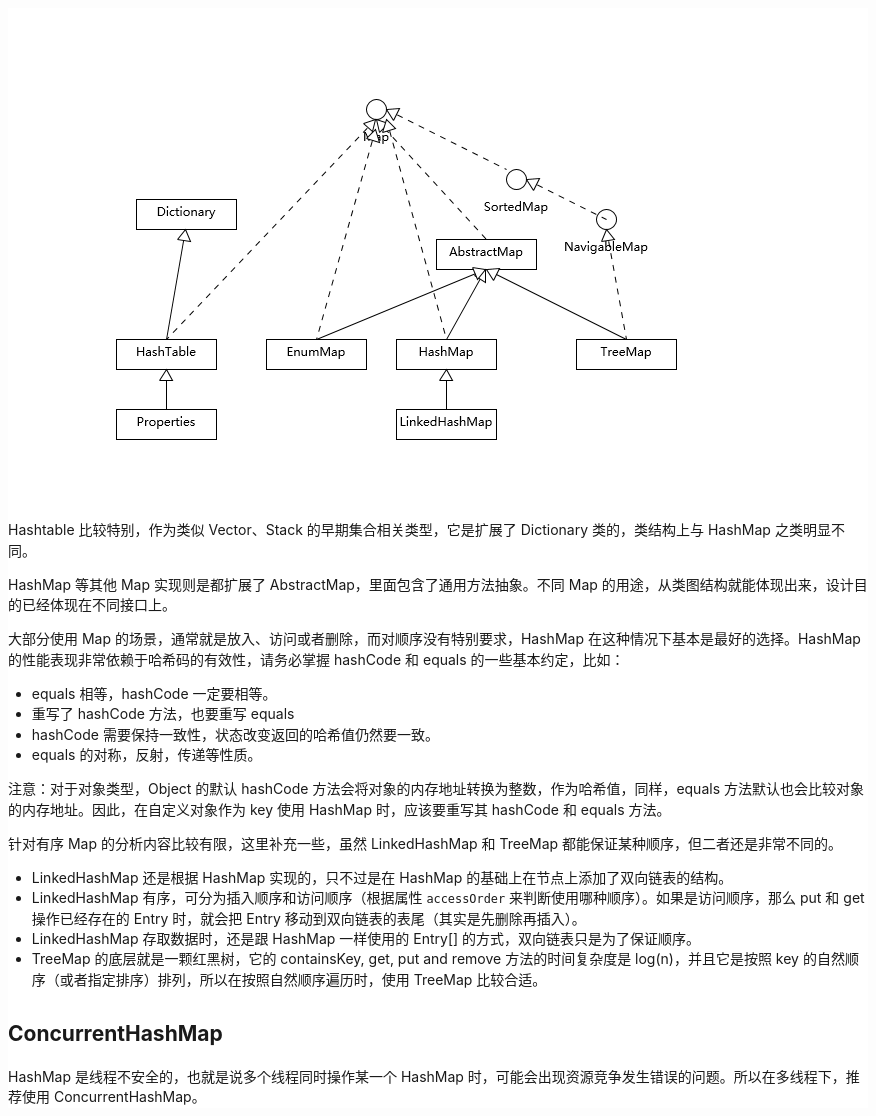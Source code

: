 ![map-class](./map-class.png)

Hashtable 比较特别，作为类似 Vector、Stack 的早期集合相关类型，它是扩展了 Dictionary 类的，类结构上与 HashMap 之类明显不同。

HashMap 等其他 Map 实现则是都扩展了 AbstractMap，里面包含了通用方法抽象。不同 Map 的用途，从类图结构就能体现出来，设计目的已经体现在不同接口上。

大部分使用 Map 的场景，通常就是放入、访问或者删除，而对顺序没有特别要求，HashMap 在这种情况下基本是最好的选择。HashMap 的性能表现非常依赖于哈希码的有效性，请务必掌握 hashCode 和 equals 的一些基本约定，比如：
* equals 相等，hashCode 一定要相等。
* 重写了 hashCode 方法，也要重写 equals
* hashCode 需要保持一致性，状态改变返回的哈希值仍然要一致。
* equals 的对称，反射，传递等性质。

注意：对于对象类型，Object 的默认 hashCode 方法会将对象的内存地址转换为整数，作为哈希值，同样，equals 方法默认也会比较对象的内存地址。因此，在自定义对象作为 key 使用 HashMap 时，应该要重写其 hashCode 和 equals 方法。

针对有序 Map 的分析内容比较有限，这里补充一些，虽然 LinkedHashMap 和 TreeMap 都能保证某种顺序，但二者还是非常不同的。

* LinkedHashMap 还是根据 HashMap 实现的，只不过是在 HashMap 的基础上在节点上添加了双向链表的结构。
* LinkedHashMap 有序，可分为插入顺序和访问顺序（根据属性 `accessOrder` 来判断使用哪种顺序）。如果是访问顺序，那么 put 和 get 操作已经存在的 Entry 时，就会把 Entry 移动到双向链表的表尾（其实是先删除再插入）。
* LinkedHashMap 存取数据时，还是跟 HashMap 一样使用的 Entry[] 的方式，双向链表只是为了保证顺序。
* TreeMap 的底层就是一颗红黑树，它的 containsKey, get, put and remove 方法的时间复杂度是 log(n)，并且它是按照 key 的自然顺序（或者指定排序）排列，所以在按照自然顺序遍历时，使用 TreeMap 比较合适。

## ConcurrentHashMap
HashMap 是线程不安全的，也就是说多个线程同时操作某一个 HashMap 时，可能会出现资源竞争发生错误的问题。所以在多线程下，推荐使用 ConcurrentHashMap。
